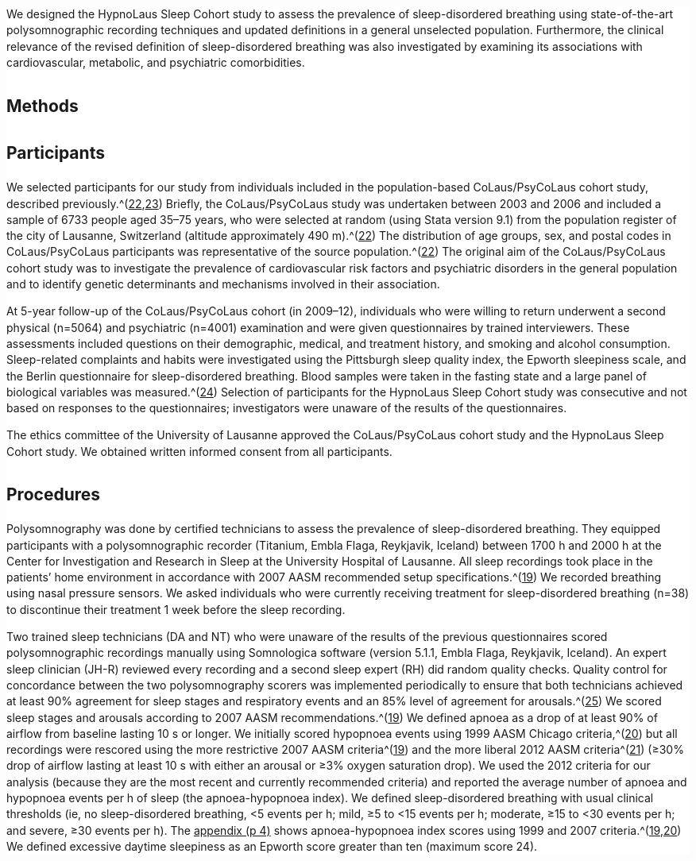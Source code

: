 We designed the HypnoLaus Sleep Cohort study to assess the prevalence of sleep-disordered breathing using state-of-the-art polysomnographic recording techniques and updated definitions in a general unselected population. Furthermore, the clinical relevance of the revised definition of sleep-disordered breathing was also investigated by examining its associations with cardiovascular, metabolic, and psychiatric comorbidities.

## Methods

## Participants

We selected participants for our study from individuals included in the population-based CoLaus/PsyCoLaus cohort study, described previously.^([22](#R22),[23](#R23)) Briefly, the CoLaus/PsyCoLaus study was undertaken between 2003 and 2006 and included a sample of 6733 people aged 35–75 years, who were selected at random (using Stata version 9.1) from the population register of the city of Lausanne, Switzerland (altitude approximately 490 m).^([22](#R22)) The distribution of age groups, sex, and postal codes in CoLaus/PsyCoLaus participants was representative of the source population.^([22](#R22)) The original aim of the CoLaus/PsyCoLaus cohort study was to investigate the prevalence of cardiovascular risk factors and psychiatric disorders in the general population and to identify genetic determinants and mechanisms involved in their association.

At 5-year follow-up of the CoLaus/PsyCoLaus cohort (in 2009–12), individuals who were willing to return underwent a second physical (n=5064) and psychiatric (n=4001) examination and were given questionnaires by trained interviewers. These assessments included questions on their demographic, medical, and treatment history, and smoking and alcohol consumption. Sleep-related complaints and habits were investigated using the Pittsburgh sleep quality index, the Epworth sleepiness scale, and the Berlin questionnaire for sleep-disordered breathing. Blood samples were taken in the fasting state and a large panel of biological variables was measured.^([24](#R24)) Selection of participants for the HypnoLaus Sleep Cohort study was consecutive and not based on responses to the questionnaires; investigators were unaware of the results of the questionnaires.

The ethics committee of the University of Lausanne approved the CoLaus/PsyCoLaus cohort study and the HypnoLaus Sleep Cohort study. We obtained written informed consent from all participants.

## Procedures

Polysomnography was done by certified technicians to assess the prevalence of sleep-disordered breathing. They equipped participants with a polysomnographic recorder (Titanium, Embla Flaga, Reykjavik, Iceland) between 1700 h and 2000 h at the Center for Investigation and Research in Sleep at the University Hospital of Lausanne. All sleep recordings took place in the patients’ home environment in accordance with 2007 AASM recommended setup specifications.^([19](#R19)) We recorded breathing using nasal pressure sensors. We asked individuals who were currently receiving treatment for sleep-disordered breathing (n=38) to discontinue their treatment 1 week before the sleep recording.

Two trained sleep technicians (DA and NT) who were unaware of the results of the previous questionnaires scored polysomnographic recordings manually using Somnologica software (version 5.1.1, Embla Flaga, Reykjavik, Iceland). An expert sleep clinician (JH-R) reviewed every recording and a second sleep expert (RH) did random quality checks. Quality control for concordance between the two polysomnography scorers was implemented periodically to ensure that both technicians achieved at least 90% agreement for sleep stages and respiratory events and an 85% level of agreement for arousals.^([25](#R25)) We scored sleep stages and arousals according to 2007 AASM recommendations.^([19](#R19)) We defined apnoea as a drop of at least 90% of airflow from baseline lasting 10 s or longer. We initially scored hypopnoea events using 1999 AASM Chicago criteria,^([20](#R20)) but all recordings were rescored using the more restrictive 2007 AASM criteria^([19](#R19)) and the more liberal 2012 AASM criteria^([21](#R21)) (≥30% drop of airflow lasting at least 10 s with either an arousal or ≥3% oxygen saturation drop). We used the 2012 criteria for our analysis (because they are the most recent and currently recommended criteria) and reported the average number of apnoea and hypopnoea events per h of sleep (the apnoea-hypopnoea index). We defined sleep-disordered breathing with usual clinical thresholds (ie, no sleep-disordered breathing, <5 events per h; mild, ≥5 to <15 events per h; moderate, ≥15 to <30 events per h; and severe, ≥30 events per h). The [appendix (p 4)](#FN2) shows apnoea-hypopnoea index scores using 1999 and 2007 criteria.^([19](#R19),[20](#R20)) We defined excessive daytime sleepiness as an Epworth score greater than ten (maximum score 24).

